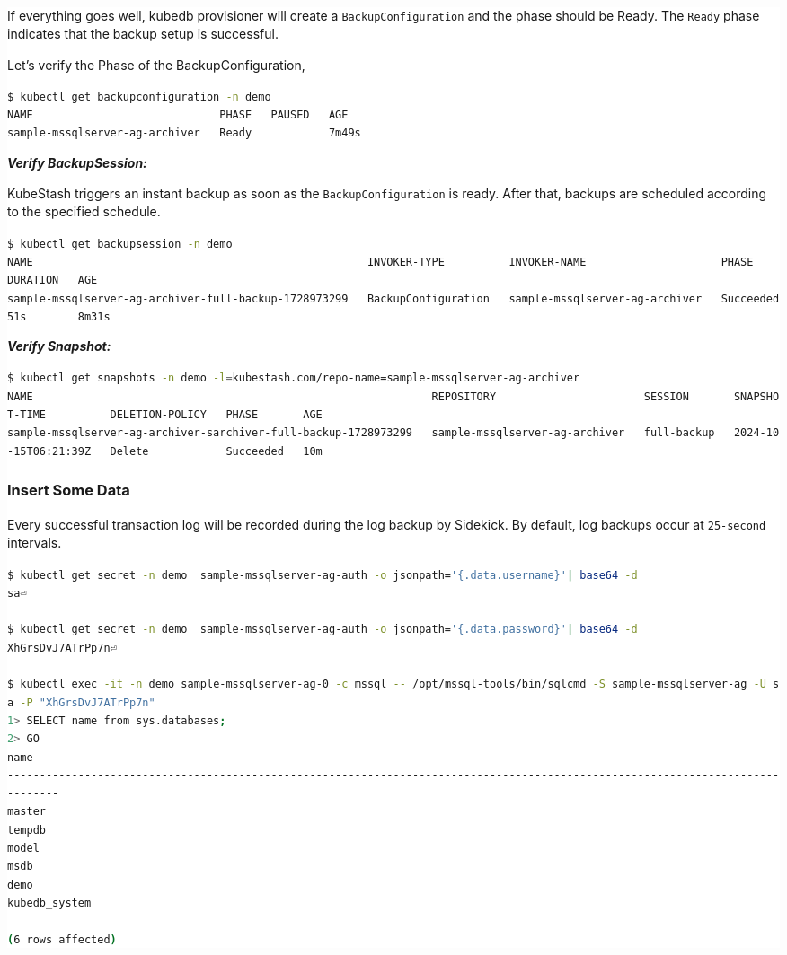 If everything goes well, kubedb provisioner will create a `BackupConfiguration` and  the phase should be Ready. The `Ready` phase indicates that the backup setup is successful. 

Let’s verify the Phase of the BackupConfiguration,

```bash
$ kubectl get backupconfiguration -n demo
NAME                             PHASE   PAUSED   AGE
sample-mssqlserver-ag-archiver   Ready            7m49s
```

***Verify BackupSession:***

KubeStash triggers an instant backup as soon as the `BackupConfiguration` is ready. After that, backups are scheduled according to the specified schedule.

```bash
$ kubectl get backupsession -n demo 
NAME                                                    INVOKER-TYPE          INVOKER-NAME                     PHASE       DURATION   AGE
sample-mssqlserver-ag-archiver-full-backup-1728973299   BackupConfiguration   sample-mssqlserver-ag-archiver   Succeeded   51s        8m31s
```

***Verify Snapshot:***

```bash
$ kubectl get snapshots -n demo -l=kubestash.com/repo-name=sample-mssqlserver-ag-archiver
NAME                                                              REPOSITORY                       SESSION       SNAPSHOT-TIME          DELETION-POLICY   PHASE       AGE
sample-mssqlserver-ag-archiver-sarchiver-full-backup-1728973299   sample-mssqlserver-ag-archiver   full-backup   2024-10-15T06:21:39Z   Delete            Succeeded   10m
```

### Insert Some Data

Every successful transaction log will be recorded during the log backup by Sidekick. By default, log backups occur at `25-second` intervals.

```bash
$ kubectl get secret -n demo  sample-mssqlserver-ag-auth -o jsonpath='{.data.username}'| base64 -d
sa⏎

$ kubectl get secret -n demo  sample-mssqlserver-ag-auth -o jsonpath='{.data.password}'| base64 -d
XhGrsDvJ7ATrPp7n⏎

$ kubectl exec -it -n demo sample-mssqlserver-ag-0 -c mssql -- /opt/mssql-tools/bin/sqlcmd -S sample-mssqlserver-ag -U sa -P "XhGrsDvJ7ATrPp7n"
1> SELECT name from sys.databases;
2> GO
name                                                                                                                            
--------------------------------------------------------------------------------------------------------------------------------
master                                                                                                                          
tempdb                                                                                                                          
model                                                                                                                           
msdb                                                                                                                            
demo                                                                                                                            
kubedb_system                                                                                                                   

(6 rows affected)

```